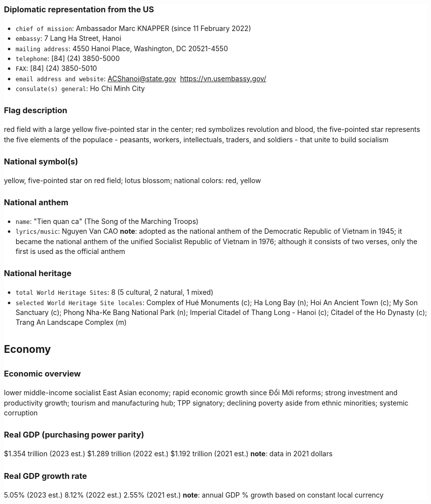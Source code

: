 ### Diplomatic representation from the US
- `chief of mission`: Ambassador Marc KNAPPER (since 11 February 2022)
- `embassy`: 7 Lang Ha Street, Hanoi
- `mailing address`: 4550 Hanoi Place, Washington, DC 20521-4550
- `telephone`: [84] (24) 3850-5000
- `FAX`: [84] (24) 3850-5010
- `email address and website`: ACShanoi@state.gov  https://vn.usembassy.gov/
- `consulate(s) general`: Ho Chi Minh City

### Flag description
red field with a large yellow five-pointed star in the center; red symbolizes revolution and blood, the five-pointed star represents the five elements of the populace - peasants, workers, intellectuals, traders, and soldiers - that unite to build socialism

### National symbol(s)
yellow, five-pointed star on red field; lotus blossom; national colors: red, yellow

### National anthem
- `name`: "Tien quan ca" (The Song of the Marching Troops)
- `lyrics/music`: Nguyen Van CAO
**note**:  adopted as the national anthem of the Democratic Republic of Vietnam in 1945; it became the national anthem of the unified Socialist Republic of Vietnam in 1976; although it consists of two verses, only the first is used as the official anthem

### National heritage
- `total World Heritage Sites`: 8 (5 cultural, 2 natural, 1 mixed)
- `selected World Heritage Site locales`: Complex of Hué Monuments (c); Ha Long Bay (n); Hoi An Ancient Town (c); My Son Sanctuary (c); Phong Nha-Ke Bang National Park (n); Imperial Citadel of Thang Long - Hanoi (c); Citadel of the Ho Dynasty (c); Trang An Landscape Complex (m)

## Economy

### Economic overview
lower middle-income socialist East Asian economy; rapid economic growth since Đổi Mới reforms; strong investment and productivity growth; tourism and manufacturing hub; TPP signatory; declining poverty aside from ethnic minorities; systemic corruption

### Real GDP (purchasing power parity)
$1.354 trillion (2023 est.)
$1.289 trillion (2022 est.)
$1.192 trillion (2021 est.)
**note**: data in 2021 dollars

### Real GDP growth rate
5.05% (2023 est.)
8.12% (2022 est.)
2.55% (2021 est.)
**note**: annual GDP % growth based on constant local currency
